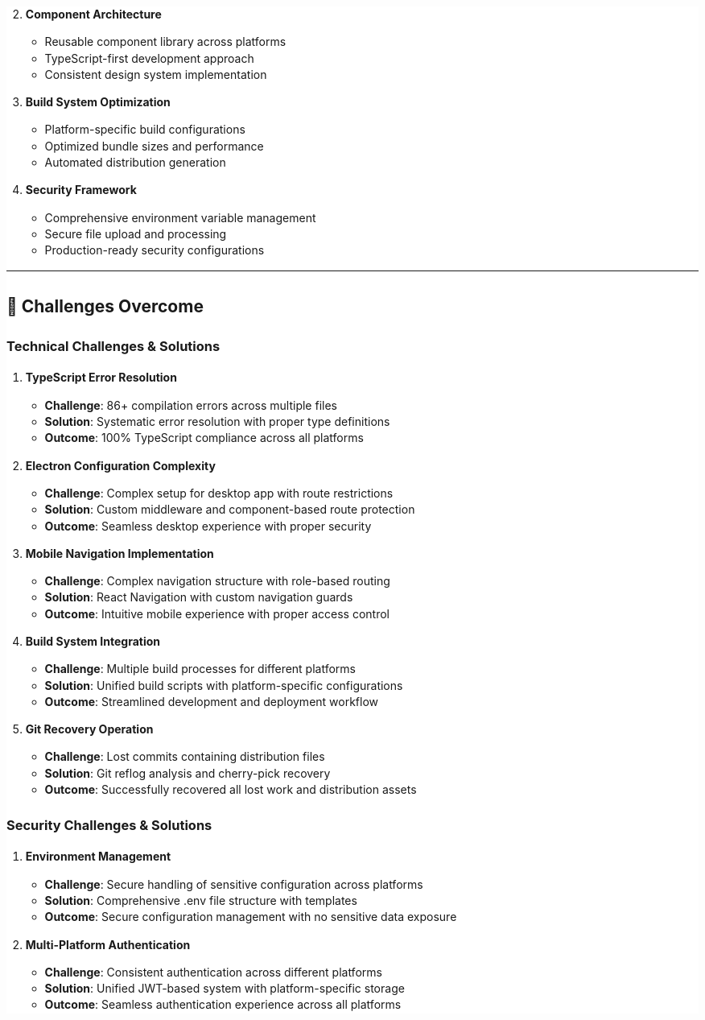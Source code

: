 2. **Component Architecture**
   - Reusable component library across platforms
   - TypeScript-first development approach
   - Consistent design system implementation

3. **Build System Optimization**
   - Platform-specific build configurations
   - Optimized bundle sizes and performance
   - Automated distribution generation

4. **Security Framework**
   - Comprehensive environment variable management
   - Secure file upload and processing
   - Production-ready security configurations

---

## 🚨 **Challenges Overcome**

### **Technical Challenges & Solutions**

1. **TypeScript Error Resolution**
   - **Challenge**: 86+ compilation errors across multiple files
   - **Solution**: Systematic error resolution with proper type definitions
   - **Outcome**: 100% TypeScript compliance across all platforms

2. **Electron Configuration Complexity**
   - **Challenge**: Complex setup for desktop app with route restrictions
   - **Solution**: Custom middleware and component-based route protection
   - **Outcome**: Seamless desktop experience with proper security

3. **Mobile Navigation Implementation**
   - **Challenge**: Complex navigation structure with role-based routing
   - **Solution**: React Navigation with custom navigation guards
   - **Outcome**: Intuitive mobile experience with proper access control

4. **Build System Integration**
   - **Challenge**: Multiple build processes for different platforms
   - **Solution**: Unified build scripts with platform-specific configurations
   - **Outcome**: Streamlined development and deployment workflow

5. **Git Recovery Operation**
   - **Challenge**: Lost commits containing distribution files
   - **Solution**: Git reflog analysis and cherry-pick recovery
   - **Outcome**: Successfully recovered all lost work and distribution assets

### **Security Challenges & Solutions**

1. **Environment Management**
   - **Challenge**: Secure handling of sensitive configuration across platforms
   - **Solution**: Comprehensive .env file structure with templates
   - **Outcome**: Secure configuration management with no sensitive data exposure

2. **Multi-Platform Authentication**
   - **Challenge**: Consistent authentication across different platforms
   - **Solution**: Unified JWT-based system with platform-specific storage
   - **Outcome**: Seamless authentication experience across all platforms
